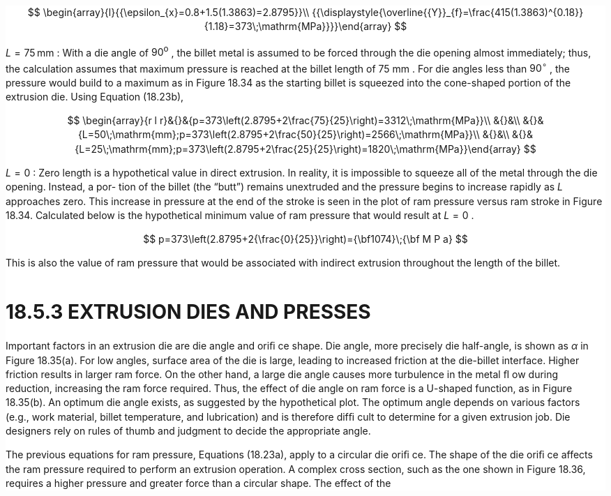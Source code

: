 $$
\begin{array}{l}{{\epsilon_{x}=0.8+1.5(1.3863)=2.8795}}\\ {{\displaystyle{\overline{{Y}}_{f}=\frac{415(1.3863)^{0.18}}{1.18}=373\;\mathrm{MPa}}}}\end{array}
$$  

$L=75\,\mathrm{mm}$ : With a die angle of  $90^{\mathrm{o}}$ , the billet metal is assumed to be forced  through the die opening almost immediately; thus, the calculation assumes  that maximum pressure is reached at the billet length of  $75\:\mathrm{mm}$ . For die angles  less than $90^{\circ}$ , the pressure would build to a maximum as in Figure 18.34 as the  starting billet is squeezed into the cone-shaped portion of the extrusion die.  Using Equation (18.23b),  

$$
\begin{array}{r l r}&{}&{p=373\left(2.8795+2\frac{75}{25}\right)=3312\;\mathrm{MPa}}\\ &{}&\\ &{}&{L=50\;\mathrm{mm};p=373\left(2.8795+2\frac{50}{25}\right)=2566\;\mathrm{MPa}}\\ &{}&\\ &{}&{L=25\;\mathrm{mm};p=373\left(2.8795+2\frac{25}{25}\right)=1820\;\mathrm{MPa}}\end{array}
$$  

$L=0$ : Zero length is a hypothetical value in direct extrusion. In reality, it is  impossible to squeeze all of the metal through the die opening. Instead, a por- tion of the billet (the “butt”) remains unextruded and the pressure begins to  increase rapidly as $L$  approaches zero. This increase in pressure at the end of  the stroke is seen in the plot of ram pressure versus ram stroke in Figure 18.34.  Calculated below is the hypothetical minimum value of ram pressure that  would result at  $L=0$ .  

$$
p=373\left(2.8795+2{\frac{0}{25}}\right)={\bf1074}\;{\bf M P a}
$$  

This is also the value of ram pressure that would be associated with indirect  extrusion throughout the length of the billet.  

# 18.5.3  EXTRUSION DIES AND PRESSES  

Important factors in an extrusion die are die angle and oriﬁ  ce shape. Die angle, more  precisely die half-angle, is shown as $\alpha$  in Figure 18.35(a). For low angles, surface area of  the die is large, leading to increased friction at the die-billet interface. Higher friction  results in larger ram force. On the other hand, a large die angle causes more turbulence  in the metal ﬂ  ow during reduction, increasing the ram force required. Thus, the effect  of die angle on ram force is a U-shaped function, as in Figure 18.35(b). An optimum  die angle exists, as suggested by the hypothetical plot. The optimum angle depends on  various factors (e.g., work material, billet temperature, and lubrication) and is therefore  difﬁ  cult to determine for a given extrusion job. Die designers rely on rules of thumb  and judgment to decide the appropriate angle.  

The previous equations for ram pressure, Equations (18.23a), apply to a circular  die oriﬁ  ce. The shape of the die oriﬁ  ce affects the ram pressure required to perform an  extrusion operation. A complex cross section, such as the one shown in Figure 18.36,  requires a higher pressure and greater force than a circular shape. The effect of the  
